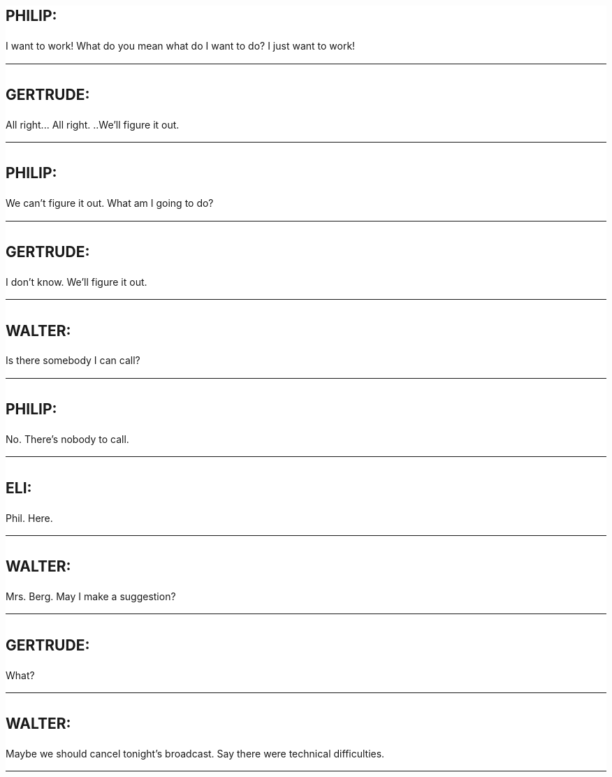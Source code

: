 
## PHILIP:
I want to work! What do you mean what do I want to do? I just want to work!

---

## GERTRUDE:
All right... All right. ..We’ll figure it out.

---

## PHILIP:
We can’t figure it out. What am I going to do?

---

## GERTRUDE:
I don’t know. We’ll figure it out.

---

## WALTER:
Is there somebody I can call?

---

## PHILIP:
No. There’s nobody to call.

---

## ELI:
Phil. Here.

---

## WALTER:
Mrs. Berg. May I make a suggestion?

---

## GERTRUDE:
What?

---

## WALTER:
Maybe we should cancel tonight’s broadcast. Say there were technical difficulties. 

---